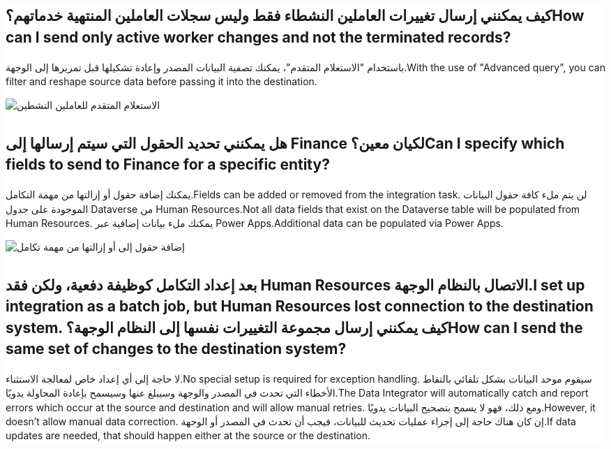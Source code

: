 ## <a name="how-can-i-send-only-active-worker-changes-and-not-the-terminated-records"></a><span data-ttu-id="2c2b0-142">كيف يمكنني إرسال تغييرات العاملين النشطاء فقط وليس سجلات العاملين المنتهية خدماتهم؟</span><span class="sxs-lookup"><span data-stu-id="2c2b0-142">How can I send only active worker changes and not the terminated records?</span></span>

<span data-ttu-id="2c2b0-143">باستخدام "الاستعلام المتقدم"، يمكنك تصفية البيانات المصدر وإعادة تشكيلها قبل تمريرها إلى الوجهة.</span><span class="sxs-lookup"><span data-stu-id="2c2b0-143">With the use of "Advanced query", you can filter and reshape source data before passing it into the destination.</span></span>

![الاستعلام المتقدم للعاملين النشطين](media/MapOnlyActiveWorkersAdvancedQuery.png)

## <a name="can-i-specify-which-fields-to-send-to-finance-for-a-specific-entity"></a><span data-ttu-id="2c2b0-145">هل يمكنني تحديد الحقول التي سيتم إرسالها إلى Finance لكيان معين؟</span><span class="sxs-lookup"><span data-stu-id="2c2b0-145">Can I specify which fields to send to Finance for a specific entity?</span></span>

<span data-ttu-id="2c2b0-146">يمكنك إضافة حقول أو إزالتها من مهمة التكامل.</span><span class="sxs-lookup"><span data-stu-id="2c2b0-146">Fields can be added or removed from the integration task.</span></span> <span data-ttu-id="2c2b0-147">لن يتم ملء كافة حقول البيانات الموجودة على جدول Dataverse من Human Resources.</span><span class="sxs-lookup"><span data-stu-id="2c2b0-147">Not all data fields that exist on the Dataverse table will be populated from Human Resources.</span></span>
<span data-ttu-id="2c2b0-148">يمكنك ملء بيانات إضافية عبر Power Apps.</span><span class="sxs-lookup"><span data-stu-id="2c2b0-148">Additional data can be populated via Power Apps.</span></span>

![إضافة حقول إلى أو إزالتها من مهمة تكامل](media/SpecifyFieldsIncludedInIntegration.png)

## <a name="i-set-up-integration-as-a-batch-job-but-human-resources-lost-connection-to-the-destination-system-how-can-i-send-the-same-set-of-changes-to-the-destination-system"></a><span data-ttu-id="2c2b0-150">بعد إعداد التكامل كوظيفة دفعية، ولكن فقد Human Resources الاتصال بالنظام الوجهة.</span><span class="sxs-lookup"><span data-stu-id="2c2b0-150">I set up integration as a batch job, but Human Resources lost connection to the destination system.</span></span> <span data-ttu-id="2c2b0-151">كيف يمكنني إرسال مجموعة التغييرات نفسها إلى النظام الوجهة؟</span><span class="sxs-lookup"><span data-stu-id="2c2b0-151">How can I send the same set of changes to the destination system?</span></span>

<span data-ttu-id="2c2b0-152">لا حاجة إلى أي إعداد خاص لمعالجة الاستثناء.</span><span class="sxs-lookup"><span data-stu-id="2c2b0-152">No special setup is required for exception handling.</span></span> <span data-ttu-id="2c2b0-153">سيقوم موحد البيانات بشكل تلقائي بالتقاط الأخطاء التي تحدث في المصدر والوجهة وسيبلغ عنها وسيسمح بإعادة المحاولة يدويًا.</span><span class="sxs-lookup"><span data-stu-id="2c2b0-153">The Data Integrator will automatically catch and report errors which occur at the source and destination and will allow manual retries.</span></span> <span data-ttu-id="2c2b0-154">ومع ذلك، فهو لا يسمح بتصحيح البيانات يدويًا.</span><span class="sxs-lookup"><span data-stu-id="2c2b0-154">However, it doesn’t allow manual data correction.</span></span> <span data-ttu-id="2c2b0-155">إن كان هناك حاجة إلى إجراء عمليات تحديث للبيانات، فيجب أن تحدث في المصدر أو الوجهة.</span><span class="sxs-lookup"><span data-stu-id="2c2b0-155">If data updates are needed, that should happen either at the source or the destination.</span></span>
